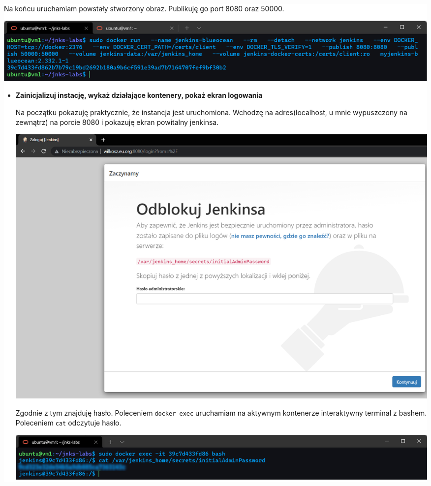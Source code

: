   Na końcu uruchamiam powstały stworzony obraz. Publikuję go port 8080 oraz 50000.

   ![docker run jenkins](./img/26-jenkins-run.png)

* **Zainicjalizuj instację, wykaż działające kontenery, pokaż ekran logowania**

   Na początku pokazuję praktycznie, że instancja jest uruchomiona. Wchodzę na adres(localhost, u mnie wypuszczony na zewnątrz) na porcie 8080 i pokazuję ekran powitalny jenkinsa.

   ![jenkins](./img/27-jenkins-password.png)

   Zgodnie z tym znajduję hasło. Poleceniem ```docker exec``` uruchamiam na aktywnym kontenerze interaktywny terminal z bashem. Poleceniem ```cat``` odczytuje hasło.

   ![docker exec](./img/28-jenkins-initial.png)
